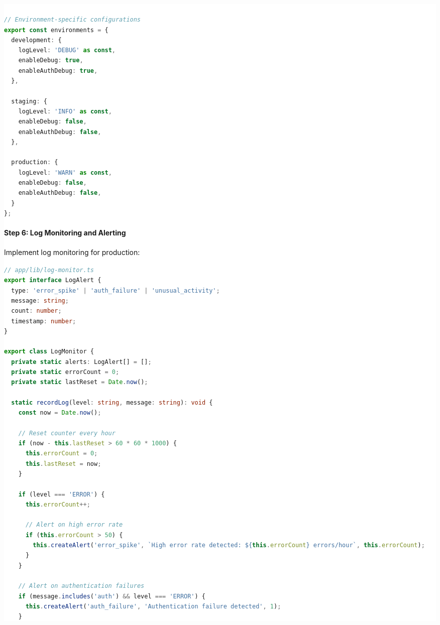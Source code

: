 ```typescript

// Environment-specific configurations
export const environments = {
  development: {
    logLevel: 'DEBUG' as const,
    enableDebug: true,
    enableAuthDebug: true,
  },
  
  staging: {
    logLevel: 'INFO' as const,
    enableDebug: false,
    enableAuthDebug: false,
  },
  
  production: {
    logLevel: 'WARN' as const,
    enableDebug: false,
    enableAuthDebug: false,
  }
};
```

#### Step 6: Log Monitoring and Alerting

Implement log monitoring for production:

```typescript
// app/lib/log-monitor.ts
export interface LogAlert {
  type: 'error_spike' | 'auth_failure' | 'unusual_activity';
  message: string;
  count: number;
  timestamp: number;
}

export class LogMonitor {
  private static alerts: LogAlert[] = [];
  private static errorCount = 0;
  private static lastReset = Date.now();
  
  static recordLog(level: string, message: string): void {
    const now = Date.now();
    
    // Reset counter every hour
    if (now - this.lastReset > 60 * 60 * 1000) {
      this.errorCount = 0;
      this.lastReset = now;
    }
    
    if (level === 'ERROR') {
      this.errorCount++;
      
      // Alert on high error rate
      if (this.errorCount > 50) {
        this.createAlert('error_spike', `High error rate detected: ${this.errorCount} errors/hour`, this.errorCount);
      }
    }
    
    // Alert on authentication failures
    if (message.includes('auth') && level === 'ERROR') {
      this.createAlert('auth_failure', 'Authentication failure detected', 1);
    }
```